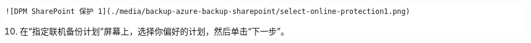     ![DPM SharePoint 保护 1](./media/backup-azure-backup-sharepoint/select-online-protection1.png)

10. 在“指定联机备份计划”屏幕上，选择你偏好的计划，然后单击“下一步”。
